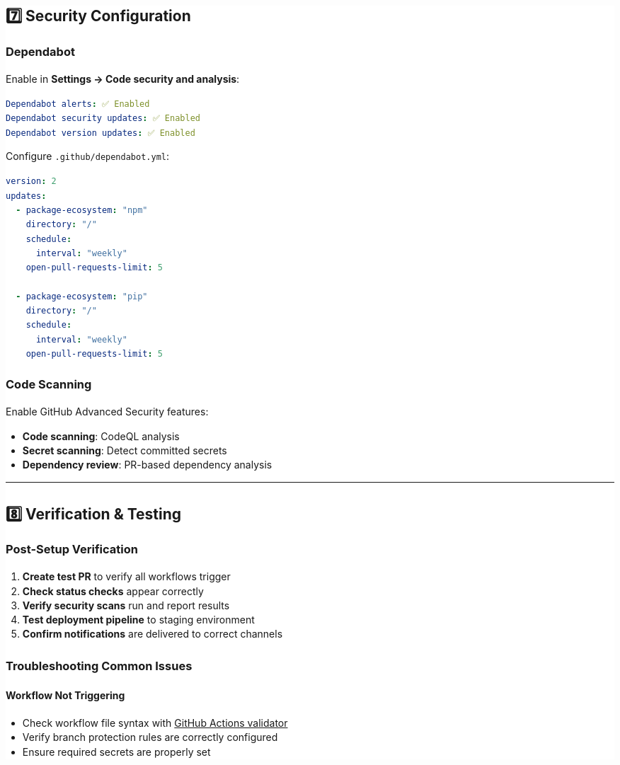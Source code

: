 
## 7️⃣ Security Configuration

### Dependabot
Enable in **Settings → Code security and analysis**:
```yaml
Dependabot alerts: ✅ Enabled
Dependabot security updates: ✅ Enabled
Dependabot version updates: ✅ Enabled
```

Configure `.github/dependabot.yml`:
```yaml
version: 2
updates:
  - package-ecosystem: "npm"
    directory: "/"
    schedule:
      interval: "weekly"
    open-pull-requests-limit: 5
  
  - package-ecosystem: "pip"
    directory: "/"
    schedule:
      interval: "weekly"
    open-pull-requests-limit: 5
```

### Code Scanning
Enable GitHub Advanced Security features:
- **Code scanning**: CodeQL analysis
- **Secret scanning**: Detect committed secrets
- **Dependency review**: PR-based dependency analysis

---

## 8️⃣ Verification & Testing

### Post-Setup Verification
1. **Create test PR** to verify all workflows trigger
2. **Check status checks** appear correctly
3. **Verify security scans** run and report results
4. **Test deployment pipeline** to staging environment
5. **Confirm notifications** are delivered to correct channels

### Troubleshooting Common Issues

#### Workflow Not Triggering
- Check workflow file syntax with [GitHub Actions validator](https://rhymelph.github.io/yaml-actions-online/)
- Verify branch protection rules are correctly configured
- Ensure required secrets are properly set
